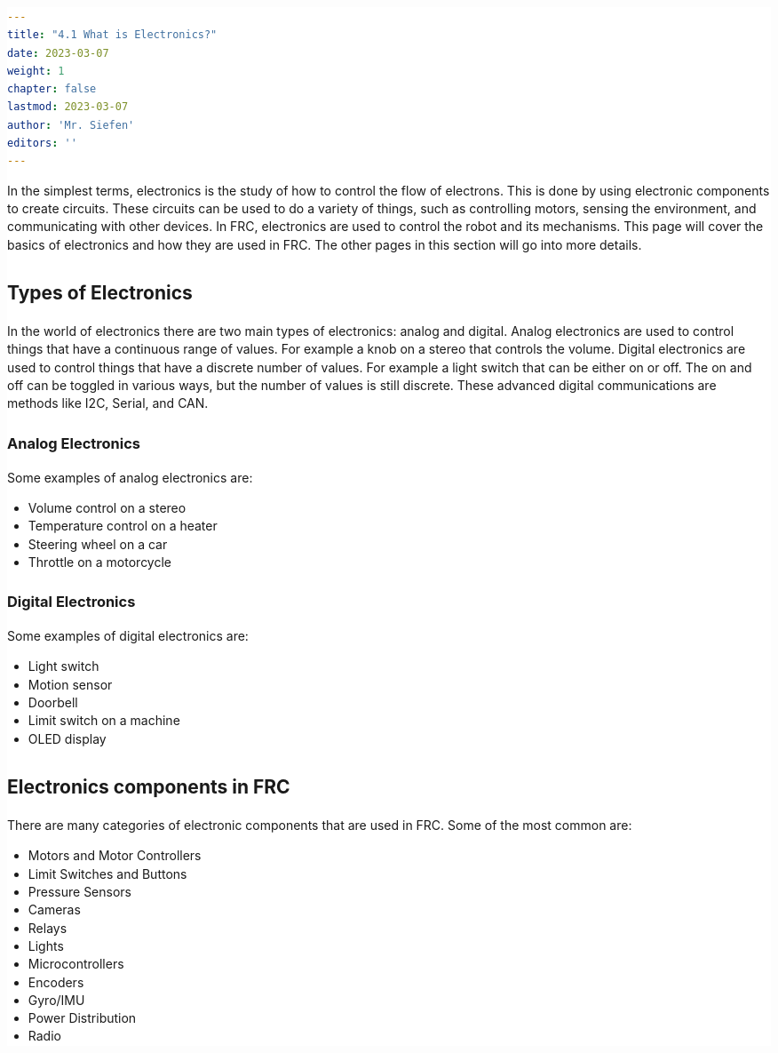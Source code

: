 ```yaml
---
title: "4.1 What is Electronics?"
date: 2023-03-07
weight: 1
chapter: false
lastmod: 2023-03-07
author: 'Mr. Siefen'
editors: ''
---
```


In the simplest terms, electronics is the study of how to control the flow of electrons. This is done by using electronic components to create circuits. These circuits can be used to do a variety of things, such as controlling motors, sensing the environment, and communicating with other devices. In FRC, electronics are used to control the robot and its mechanisms. This page will cover the basics of electronics and how they are used in FRC. The other pages in this section will go into more details.

## Types of Electronics

In the world of electronics there are two main types of electronics: analog and digital. Analog electronics are used to control things that have a continuous range of values. For example a knob on a stereo that controls the volume. Digital electronics are used to control things that have a discrete number of values. For example a light switch that can be either on or off. The on and off can be toggled in various ways, but the number of values is still discrete. These advanced digital communications are methods like I2C, Serial, and CAN.

### Analog Electronics

Some examples of analog electronics are:

* Volume control on a stereo
* Temperature control on a heater
* Steering wheel on a car
* Throttle on a motorcycle

### Digital Electronics

Some examples of digital electronics are:

* Light switch
* Motion sensor
* Doorbell
* Limit switch on a machine
* OLED display

## Electronics components in FRC

There are many categories of electronic components that are used in FRC. Some of the most common are:

* Motors and Motor Controllers
* Limit Switches and Buttons
* Pressure Sensors
* Cameras
* Relays
* Lights
* Microcontrollers
* Encoders
* Gyro/IMU
* Power Distribution
* Radio
